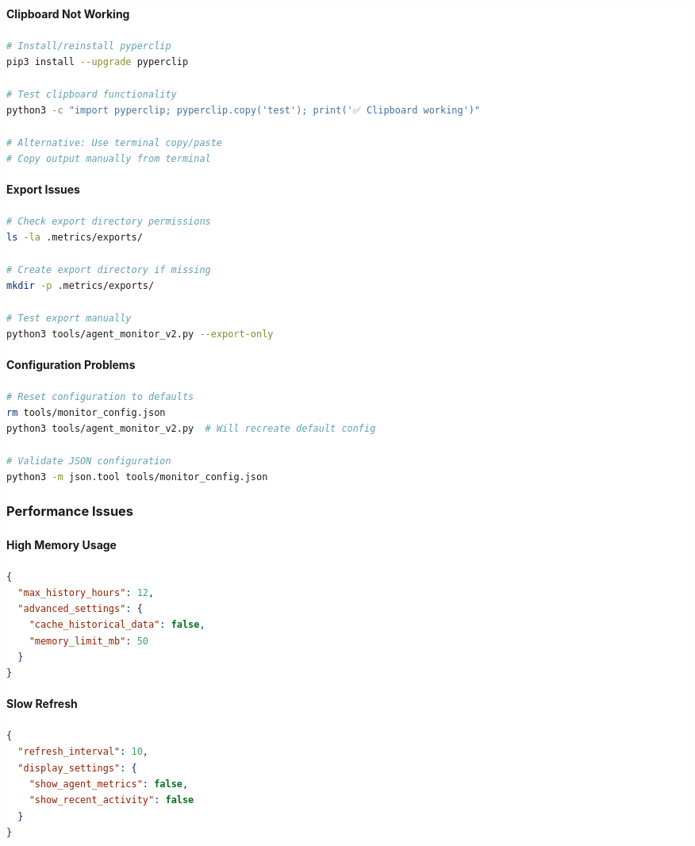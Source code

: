 #### Clipboard Not Working
```bash
# Install/reinstall pyperclip
pip3 install --upgrade pyperclip

# Test clipboard functionality
python3 -c "import pyperclip; pyperclip.copy('test'); print('✅ Clipboard working')"

# Alternative: Use terminal copy/paste
# Copy output manually from terminal
```

#### Export Issues
```bash
# Check export directory permissions
ls -la .metrics/exports/

# Create export directory if missing
mkdir -p .metrics/exports/

# Test export manually
python3 tools/agent_monitor_v2.py --export-only
```

#### Configuration Problems
```bash
# Reset configuration to defaults
rm tools/monitor_config.json
python3 tools/agent_monitor_v2.py  # Will recreate default config

# Validate JSON configuration
python3 -m json.tool tools/monitor_config.json
```

### Performance Issues

#### High Memory Usage
```json
{
  "max_history_hours": 12,
  "advanced_settings": {
    "cache_historical_data": false,
    "memory_limit_mb": 50
  }
}
```

#### Slow Refresh
```json
{
  "refresh_interval": 10,
  "display_settings": {
    "show_agent_metrics": false,
    "show_recent_activity": false
  }
}
```
